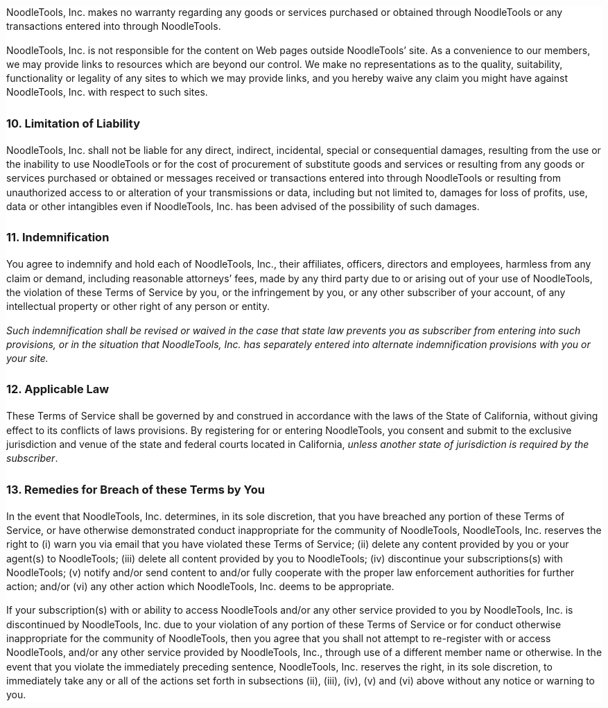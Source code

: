 NoodleTools, Inc. makes no warranty regarding any goods or services purchased or obtained through NoodleTools or any transactions entered into through NoodleTools.

NoodleTools, Inc. is not responsible for the content on Web pages outside NoodleTools’ site. As a convenience to our members, we may provide links to resources which are beyond our control. We make no representations as to the quality, suitability, functionality or legality of any sites to which we may provide links, and you hereby waive any claim you might have against NoodleTools, Inc. with respect to such sites.

### 10\. Limitation of Liability

NoodleTools, Inc. shall not be liable for any direct, indirect, incidental, special or consequential damages, resulting from the use or the inability to use NoodleTools or for the cost of procurement of substitute goods and services or resulting from any goods or services purchased or obtained or messages received or transactions entered into through NoodleTools or resulting from unauthorized access to or alteration of your transmissions or data, including but not limited to, damages for loss of profits, use, data or other intangibles even if NoodleTools, Inc. has been advised of the possibility of such damages.

### 11\. Indemnification

You agree to indemnify and hold each of NoodleTools, Inc., their affiliates, officers, directors and employees, harmless from any claim or demand, including reasonable attorneys’ fees, made by any third party due to or arising out of your use of NoodleTools, the violation of these Terms of Service by you, or the infringement by you, or any other subscriber of your account, of any intellectual property or other right of any person or entity.

_Such indemnification shall be revised or waived in the case that state law prevents you as subscriber from entering into such provisions, or in the situation that NoodleTools, Inc. has separately entered into alternate indemnification provisions with you or your site._

### 12\. Applicable Law

These Terms of Service shall be governed by and construed in accordance with the laws of the State of California, without giving effect to its conflicts of laws provisions. By registering for or entering NoodleTools, you consent and submit to the exclusive jurisdiction and venue of the state and federal courts located in California, _unless another state of jurisdiction is required by the subscriber_.

### 13\. Remedies for Breach of these Terms by You

In the event that NoodleTools, Inc. determines, in its sole discretion, that you have breached any portion of these Terms of Service, or have otherwise demonstrated conduct inappropriate for the community of NoodleTools, NoodleTools, Inc. reserves the right to (i) warn you via email that you have violated these Terms of Service; (ii) delete any content provided by you or your agent(s) to NoodleTools; (iii) delete all content provided by you to NoodleTools; (iv) discontinue your subscriptions(s) with NoodleTools; (v) notify and/or send content to and/or fully cooperate with the proper law enforcement authorities for further action; and/or (vi) any other action which NoodleTools, Inc. deems to be appropriate.

If your subscription(s) with or ability to access NoodleTools and/or any other service provided to you by NoodleTools, Inc. is discontinued by NoodleTools, Inc. due to your violation of any portion of these Terms of Service or for conduct otherwise inappropriate for the community of NoodleTools, then you agree that you shall not attempt to re-register with or access NoodleTools, and/or any other service provided by NoodleTools, Inc., through use of a different member name or otherwise. In the event that you violate the immediately preceding sentence, NoodleTools, Inc. reserves the right, in its sole discretion, to immediately take any or all of the actions set forth in subsections (ii), (iii), (iv), (v) and (vi) above without any notice or warning to you.
